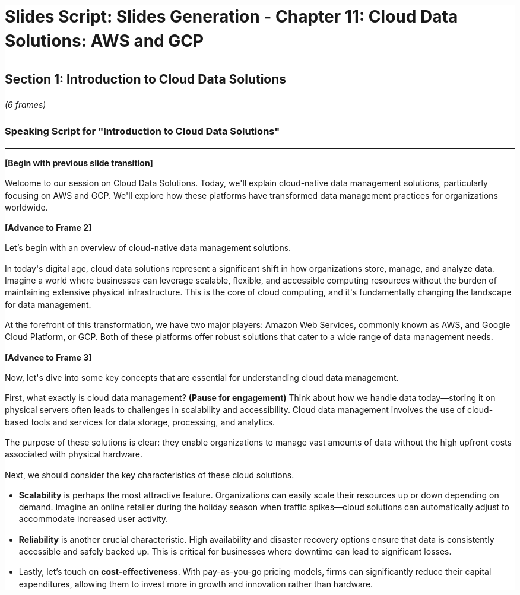 # Slides Script: Slides Generation - Chapter 11: Cloud Data Solutions: AWS and GCP

## Section 1: Introduction to Cloud Data Solutions
*(6 frames)*

### Speaking Script for "Introduction to Cloud Data Solutions"

---

**[Begin with previous slide transition]**

Welcome to our session on Cloud Data Solutions. Today, we'll explain cloud-native data management solutions, particularly focusing on AWS and GCP. We'll explore how these platforms have transformed data management practices for organizations worldwide.

**[Advance to Frame 2]**

Let’s begin with an overview of cloud-native data management solutions.

In today's digital age, cloud data solutions represent a significant shift in how organizations store, manage, and analyze data. Imagine a world where businesses can leverage scalable, flexible, and accessible computing resources without the burden of maintaining extensive physical infrastructure. This is the core of cloud computing, and it's fundamentally changing the landscape for data management.

At the forefront of this transformation, we have two major players: Amazon Web Services, commonly known as AWS, and Google Cloud Platform, or GCP. Both of these platforms offer robust solutions that cater to a wide range of data management needs.

**[Advance to Frame 3]**

Now, let's dive into some key concepts that are essential for understanding cloud data management.

First, what exactly is cloud data management? **(Pause for engagement)** Think about how we handle data today—storing it on physical servers often leads to challenges in scalability and accessibility. Cloud data management involves the use of cloud-based tools and services for data storage, processing, and analytics. 

The purpose of these solutions is clear: they enable organizations to manage vast amounts of data without the high upfront costs associated with physical hardware. 

Next, we should consider the key characteristics of these cloud solutions. 

- **Scalability** is perhaps the most attractive feature. Organizations can easily scale their resources up or down depending on demand. Imagine an online retailer during the holiday season when traffic spikes—cloud solutions can automatically adjust to accommodate increased user activity.

- **Reliability** is another crucial characteristic. High availability and disaster recovery options ensure that data is consistently accessible and safely backed up. This is critical for businesses where downtime can lead to significant losses.

- Lastly, let’s touch on **cost-effectiveness**. With pay-as-you-go pricing models, firms can significantly reduce their capital expenditures, allowing them to invest more in growth and innovation rather than hardware.
